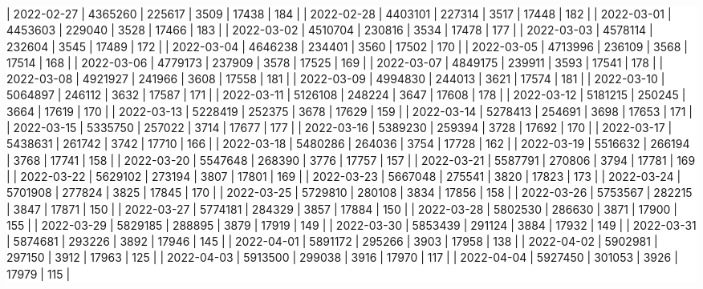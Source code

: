 | 2022-02-27 | 4365260 | 225617 | 3509 | 17438 | 184 |
| 2022-02-28 | 4403101 | 227314 | 3517 | 17448 | 182 |
| 2022-03-01 | 4453603 | 229040 | 3528 | 17466 | 183 |
| 2022-03-02 | 4510704 | 230816 | 3534 | 17478 | 177 |
| 2022-03-03 | 4578114 | 232604 | 3545 | 17489 | 172 |
| 2022-03-04 | 4646238 | 234401 | 3560 | 17502 | 170 |
| 2022-03-05 | 4713996 | 236109 | 3568 | 17514 | 168 |
| 2022-03-06 | 4779173 | 237909 | 3578 | 17525 | 169 |
| 2022-03-07 | 4849175 | 239911 | 3593 | 17541 | 178 |
| 2022-03-08 | 4921927 | 241966 | 3608 | 17558 | 181 |
| 2022-03-09 | 4994830 | 244013 | 3621 | 17574 | 181 |
| 2022-03-10 | 5064897 | 246112 | 3632 | 17587 | 171 |
| 2022-03-11 | 5126108 | 248224 | 3647 | 17608 | 178 |
| 2022-03-12 | 5181215 | 250245 | 3664 | 17619 | 170 |
| 2022-03-13 | 5228419 | 252375 | 3678 | 17629 | 159 |
| 2022-03-14 | 5278413 | 254691 | 3698 | 17653 | 171 |
| 2022-03-15 | 5335750 | 257022 | 3714 | 17677 | 177 |
| 2022-03-16 | 5389230 | 259394 | 3728 | 17692 | 170 |
| 2022-03-17 | 5438631 | 261742 | 3742 | 17710 | 166 |
| 2022-03-18 | 5480286 | 264036 | 3754 | 17728 | 162 |
| 2022-03-19 | 5516632 | 266194 | 3768 | 17741 | 158 |
| 2022-03-20 | 5547648 | 268390 | 3776 | 17757 | 157 |
| 2022-03-21 | 5587791 | 270806 | 3794 | 17781 | 169 |
| 2022-03-22 | 5629102 | 273194 | 3807 | 17801 | 169 |
| 2022-03-23 | 5667048 | 275541 | 3820 | 17823 | 173 |
| 2022-03-24 | 5701908 | 277824 | 3825 | 17845 | 170 |
| 2022-03-25 | 5729810 | 280108 | 3834 | 17856 | 158 |
| 2022-03-26 | 5753567 | 282215 | 3847 | 17871 | 150 |
| 2022-03-27 | 5774181 | 284329 | 3857 | 17884 | 150 |
| 2022-03-28 | 5802530 | 286630 | 3871 | 17900 | 155 |
| 2022-03-29 | 5829185 | 288895 | 3879 | 17919 | 149 |
| 2022-03-30 | 5853439 | 291124 | 3884 | 17932 | 149 |
| 2022-03-31 | 5874681 | 293226 | 3892 | 17946 | 145 |
| 2022-04-01 | 5891172 | 295266 | 3903 | 17958 | 138 |
| 2022-04-02 | 5902981 | 297150 | 3912 | 17963 | 125 |
| 2022-04-03 | 5913500 | 299038 | 3916 | 17970 | 117 |
| 2022-04-04 | 5927450 | 301053 | 3926 | 17979 | 115 |
